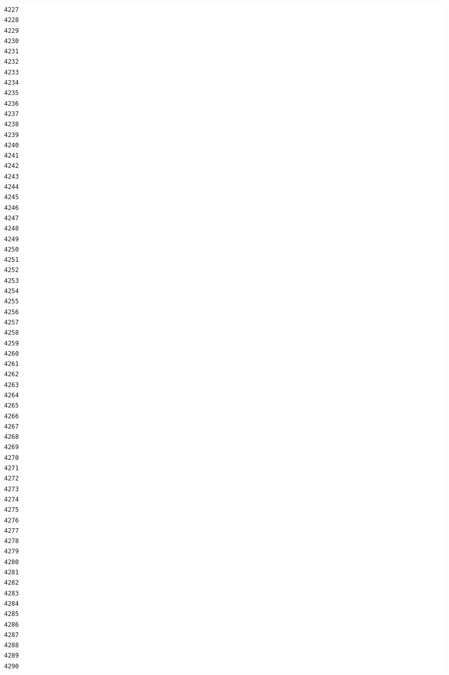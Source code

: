     4227
    4228
    4229
    4230
    4231
    4232
    4233
    4234
    4235
    4236
    4237
    4238
    4239
    4240
    4241
    4242
    4243
    4244
    4245
    4246
    4247
    4248
    4249
    4250
    4251
    4252
    4253
    4254
    4255
    4256
    4257
    4258
    4259
    4260
    4261
    4262
    4263
    4264
    4265
    4266
    4267
    4268
    4269
    4270
    4271
    4272
    4273
    4274
    4275
    4276
    4277
    4278
    4279
    4280
    4281
    4282
    4283
    4284
    4285
    4286
    4287
    4288
    4289
    4290